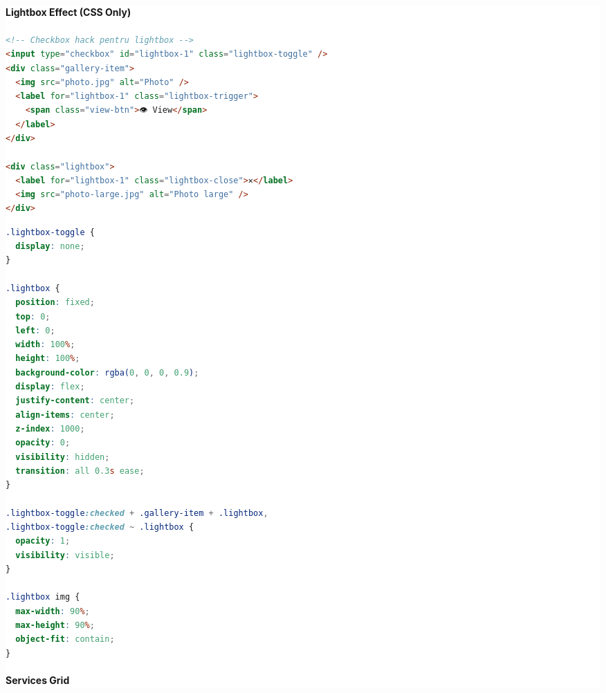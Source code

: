#### Lightbox Effect (CSS Only)

```html
<!-- Checkbox hack pentru lightbox -->
<input type="checkbox" id="lightbox-1" class="lightbox-toggle" />
<div class="gallery-item">
  <img src="photo.jpg" alt="Photo" />
  <label for="lightbox-1" class="lightbox-trigger">
    <span class="view-btn">👁️ View</span>
  </label>
</div>

<div class="lightbox">
  <label for="lightbox-1" class="lightbox-close">✕</label>
  <img src="photo-large.jpg" alt="Photo large" />
</div>
```

```css
.lightbox-toggle {
  display: none;
}

.lightbox {
  position: fixed;
  top: 0;
  left: 0;
  width: 100%;
  height: 100%;
  background-color: rgba(0, 0, 0, 0.9);
  display: flex;
  justify-content: center;
  align-items: center;
  z-index: 1000;
  opacity: 0;
  visibility: hidden;
  transition: all 0.3s ease;
}

.lightbox-toggle:checked + .gallery-item + .lightbox,
.lightbox-toggle:checked ~ .lightbox {
  opacity: 1;
  visibility: visible;
}

.lightbox img {
  max-width: 90%;
  max-height: 90%;
  object-fit: contain;
}
```

#### Services Grid
